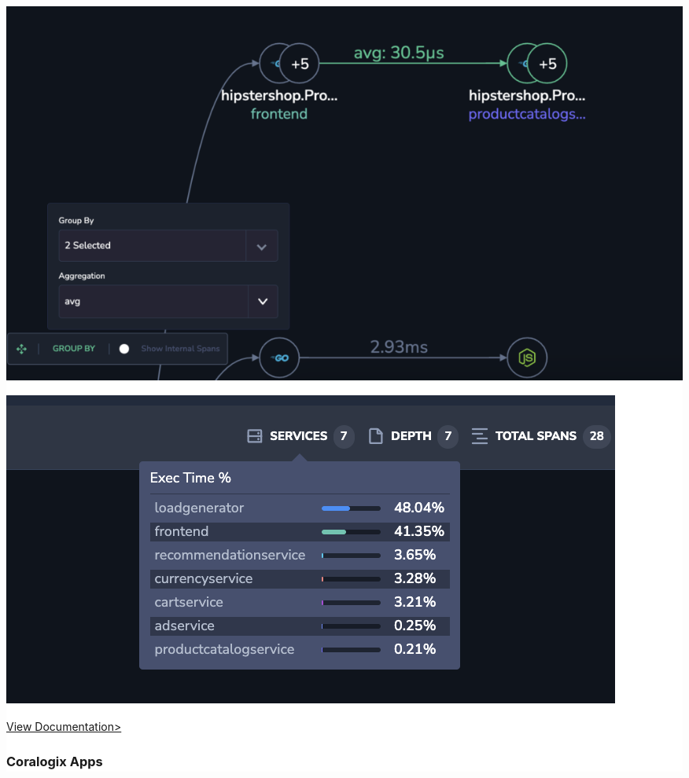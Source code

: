 ![](images/Tracing-Enhancements-1-1024x567.png)

![](images/Tracing-Enhancements-2-1.png)

[View Documentation>](https://coralogixstg.wpengine.com/docs/distributed-tracing/)

### Coralogix Apps
